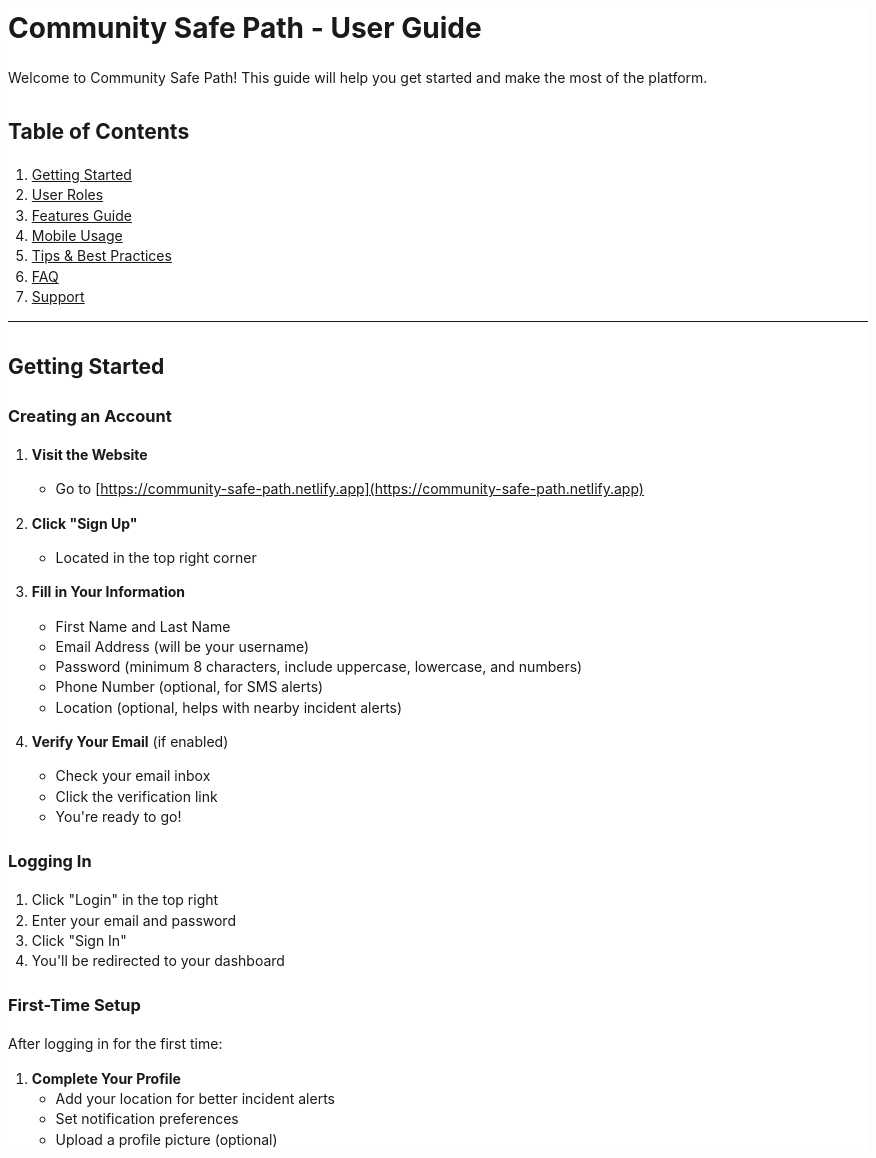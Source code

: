 # Community Safe Path - User Guide

Welcome to Community Safe Path! This guide will help you get started and make the most of the platform.

## Table of Contents

1. [Getting Started](#getting-started)
2. [User Roles](#user-roles)
3. [Features Guide](#features-guide)
4. [Mobile Usage](#mobile-usage)
5. [Tips & Best Practices](#tips--best-practices)
6. [FAQ](#faq)
7. [Support](#support)

---

## Getting Started

### Creating an Account

1. **Visit the Website**
   - Go to [https://community-safe-path.netlify.app](https://community-safe-path.netlify.app)

2. **Click "Sign Up"**
   - Located in the top right corner

3. **Fill in Your Information**
   - First Name and Last Name
   - Email Address (will be your username)
   - Password (minimum 8 characters, include uppercase, lowercase, and numbers)
   - Phone Number (optional, for SMS alerts)
   - Location (optional, helps with nearby incident alerts)

4. **Verify Your Email** (if enabled)
   - Check your email inbox
   - Click the verification link
   - You're ready to go!

### Logging In

1. Click "Login" in the top right
2. Enter your email and password
3. Click "Sign In"
4. You'll be redirected to your dashboard

### First-Time Setup

After logging in for the first time:

1. **Complete Your Profile**
   - Add your location for better incident alerts
   - Set notification preferences
   - Upload a profile picture (optional)

